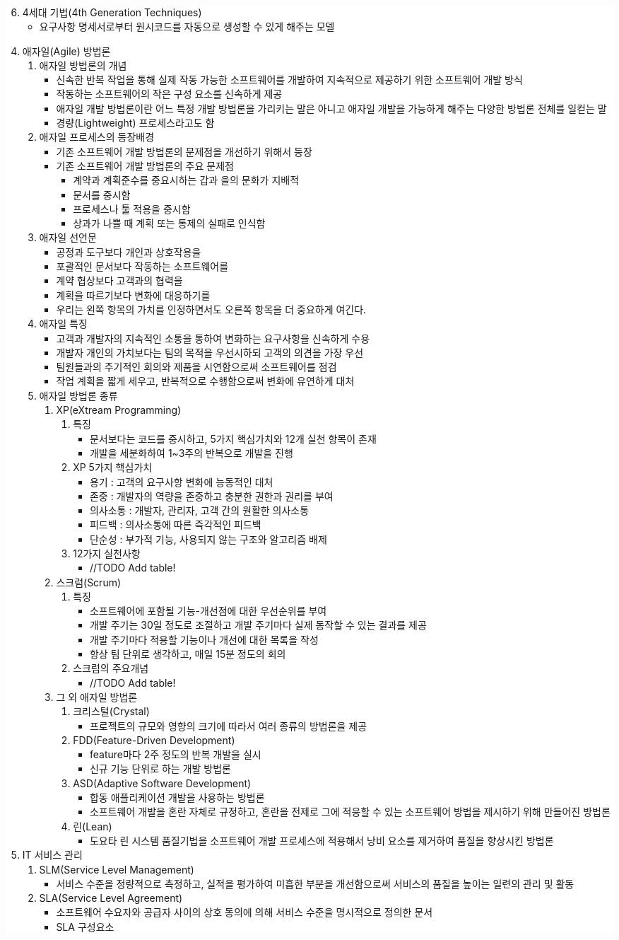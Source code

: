    6) 4세대 기법(4th Generation Techniques)
      * 요구사항 명세서로부터 원시코드를 자동으로 생성할 수 있게 해주는 모델
4. 애자일(Agile) 방법론
   1) 애자일 방법론의 개념
      * 신속한 반복 작업을 통해 실제 작동 가능한 소프트웨어를 개발하여 지속적으로 제공하기 위한 소프트웨어 개발 방식
      * 작동하는 소프트웨어의 작은 구성 요소를 신속하게 제공
      * 애자일 개발 방법론이란 어느 특정 개발 방법론을 가리키는 말은 아니고 애자일 개발을 가능하게 해주는 다양한 방법론 전체를 일컫는 말
      * 경량(Lightweight) 프로세스라고도 함
   2) 애자일 프로세스의 등장배경
      * 기존 소프트웨어 개발 방법론의 문제점을 개선하기 위해서 등장
      * 기존 소프트웨어 개발 방법론의 주요 문제점
        - 계약과 계획준수를 중요시하는 갑과 을의 문화가 지배적
        - 문서를 중시함
        - 프로세스나 툴 적용을 중시함
        - 상과가 나쁠 때 계획 또는 통제의 실패로 인식함
   3) 애자일 선언문
      * 공정과 도구보다 개인과 상호작용을
      * 포괄적인 문서보다 작동하는 소프트웨어를
      * 계약 협상보다 고객과의 협력을
      * 계획을 따르기보다 변화에 대응하기를
      * 우리는 왼쪽 항목의 가치를 인정하면서도 오른쪽 항목을 더 중요하게 여긴다.
   4) 애자일 특징
      * 고객과 개발자의 지속적인 소통을 통하여 변화하는 요구사항을 신속하게 수용
      * 개발자 개인의 가치보다는 팀의 목적을 우선시하되 고객의 의견을 가장 우선
      * 팀원들과의 주기적인 회의와 제품을 시연함으로써 소프트웨어를 점검
      * 작업 계획을 짧게 세우고, 반복적으로 수행함으로써 변화에 유연하게 대처
   5) 애자일 방법론 종류
      1) XP(eXtream Programming)
         1) 특징
            * 문서보다는 코드를 중시하고, 5가지 핵심가치와 12개 실천 항목이 존재
            * 개발을 세분화하여 1~3주의 반복으로 개발을 진행
         2) XP 5가지 핵심가치
            * 용기 : 고객의 요구사항 변화에 능동적인 대처
            * 존중 : 개발자의 역량을 존중하고 충분한 권한과 권리를 부여
            * 의사소통 : 개발자, 관리자, 고객 간의 원활한 의사소통
            * 피드백 : 의사소통에 따른 즉각적인 피드백
            * 단순성 : 부가적 기능, 사용되지 않는 구조와 알고리즘 배제
         3) 12가지 실천사항
            * //TODO Add table!
      2) 스크럼(Scrum)
         1) 특징
            * 소프트웨어에 포함될 기능-개선점에 대한 우선순위를 부여
            * 개발 주기는 30일 정도로 조절하고 개발 주기마다 실제 동작할 수 있는 결과를 제공
            * 개발 주기마다 적용할 기능이나 개선에 대한 목록을 작성
            * 항상 팀 단위로 생각하고, 매일 15분 정도의 회의
         2) 스크럼의 주요개념
            * //TODO Add table!
      3) 그 외 애자일 방법론
         1) 크리스털(Crystal)
            * 프로젝트의 규모와 영향의 크기에 따라서 여러 종류의 방법론을 제공
         2) FDD(Feature-Driven Development)
            * feature마다 2주 정도의 반복 개발을 실시
            * 신규 기능 단위로 하는 개발 방법론
         3) ASD(Adaptive Software Development)
            * 합동 애플리케이션 개발을 사용하는 방법론
            * 소프트웨어 개발을 혼란 자체로 규정하고, 혼란을 전제로 그에 적응할 수 있는 소프트웨어 방법을 제시하기 위해 만들어진 방법론
         4) 린(Lean)
            * 도요타 린 시스템 품질기법을 소프트웨어 개발 프로세스에 적용해서 낭비 요소를 제거하여 품질을 향상시킨 방법론
5. IT 서비스 관리
   1) SLM(Service Level Management)
      * 서비스 수준을 정량적으로 측정하고, 실적을 평가하여 미흡한 부분을 개선함으로써 서비스의 품질을 높이는 일련의 관리 및 활동
   2) SLA(Service Level Agreement)
      * 소프트웨어 수요자와 공급자 사이의 상호 동의에 의해 서비스 수준을 명시적으로 정의한 문서
      * SLA 구성요소